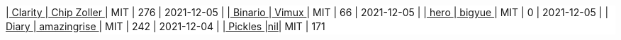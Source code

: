 |[
Clarity
](https://themes.gohugo.io/themes/hugo-clarity/)|[
Chip Zoller
](https://github.com/KaTeX/KaTeX/tree/master/contrib/mhchem)|
MIT
|
276
|
2021-12-05
|
|[
Binario
](https://themes.gohugo.io/themes/binario/)|[
Vimux
](https://github.com/twbs/bootstrap/blob/v4-dev/dist/css/bootstrap-reboot.css)|
MIT
|
66
|
2021-12-05
|
|[
hero
](https://themes.gohugo.io/themes/hero/)|[
bigyue
](https://github.com/yue1124/hero)|
MIT
|
0
|
2021-12-05
|
|[
Diary
](https://themes.gohugo.io/themes/hugo-theme-diary/)|[
amazingrise
](https://github.com/AmazingRise/hugo-theme-diary/wiki/Troubleshooting)|
MIT
|
242
|
2021-12-04
|
|[
Pickles
](https://themes.gohugo.io/themes/hugo_theme_pickles/)|[nil](https://github.com/mismith0227/hugo_theme_pickles/tree/develop)|
MIT
|
171
